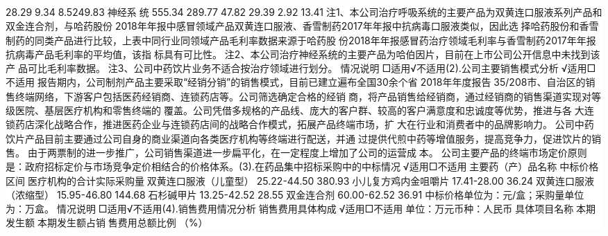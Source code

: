 28.29
9.34
8.5249.83
神经系
统
555.34
289.77
47.82
29.39
2.92
13.41
注1、本公司治疗呼吸系统的主要产品为双黄连口服液系列产品和双金连合剂，与哈药股份
2018年年报中感冒领域产品双黄连口服液、香雪制药2017年年报中抗病毒口服液类似，因此选
择哈药股份和香雪制药的同类产品进行比较，上表中同行业同领域产品毛利率数据来源于哈药股
份2018年年报感冒药治疗领域毛利率与香雪制药2017年年报抗病毒产品毛利率的平均值，该指
标具有可比性。
注2、本公司治疗神经系统的主要产品为哈伯因片，目前在上市公司公开信息中未找到该产
品可比毛利率数据。
注3、公司中药饮片业务不适合按治疗领域进行划分。
情况说明
□适用√不适用(2).公司主要销售模式分析
√适用□不适用
报告期内，公司制剂产品主要采取“经销分销”的销售模式，目前已建立遍布全国30余个省
2018年年度报告
35/208市、自治区的销售终端网络，下游客户包括医药经销商、连锁药店等。公司筛选确定合格的经销
商，将产品销售给经销商，通过经销商的销售渠道实现对等级医院、基层医疗机构和零售终端的
覆盖。公司凭借多规格的产品线、庞大的客户群、较高的客户满意度和忠诚度等优势，推进与各
大连锁药店深化战略合作，推进医药企业与连锁药店间的战略合作模式，拓展产品终端市场，扩
大在行业和消费者中的品牌影响力。
公司中药饮片产品目前主要通过公司自身的商业渠道向各类医疗机构等终端进行配送，并通
过提供代煎中药等增值服务，提高竞争力，促进饮片的销售。
由于两票制的进一步推广，公司销售渠道进一步扁平化，在一定程度上增加了公司的运营成
本。
公司主要产品的终端市场定价原则是：政府招标定价与市场竞争定价相结合的价格体系。(3).在药品集中招标采购中的中标情况
√适用□不适用
主要药（产）品名称
中标价格区间
医疗机构的合计实际采购量
双黄连口服液（儿童型）
25.22-44.50
380.93
小儿复方鸡内金咀嚼片
17.41-28.00
36.24
双黄连口服液（浓缩型）
15.95-46.80
144.68
石杉碱甲片
13.25-42.52
28.55
双金连合剂
60.00-62.52
36.91
中标价格单位为：元/盒；采购量单位为：万盒。
情况说明
□适用√不适用(4).销售费用情况分析
销售费用具体构成
√适用□不适用
单位：万元币种：人民币
具体项目名称
本期发生额
本期发生额占销
售费用总额比例
（%）